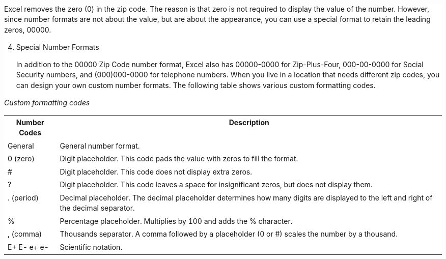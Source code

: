    Excel removes the zero (0) in the zip code. The reason is that zero is not required to display the value of the number. However, since number formats are not about the value, but are about the appearance, you can use a special format to retain the leading zeros, 00000. 

4. Special Number Formats

   In addition to the 00000 Zip Code number format, Excel also has 00000-0000 for Zip-Plus-Four, 000-00-0000 for Social Security numbers, and (000)000-0000 for telephone numbers. When you live in a location that needs different zip codes, you can design your own custom number formats. The following table shows various custom formatting codes.

_Custom formatting codes_

<table>
<tr>
<th>
Number Codes</th><th>
Description</th></tr>
<tr>
<td>
General</td><td>
General number format.</td></tr>
<tr>
<td>
0 (zero)</td><td>
Digit placeholder. This code pads the value with zeros to fill the format.</td></tr>
<tr>
<td>
#</td><td>
Digit placeholder. This code does not display extra zeros.</td></tr>
<tr>
<td>
?</td><td>
Digit placeholder. This code leaves a space for insignificant zeros, but does not display them.</td></tr>
<tr>
<td>
. (period)</td><td>
Decimal placeholder. The decimal placeholder determines how many digits are displayed to the left and right of the decimal separator.</td></tr>
<tr>
<td>
%</td><td>
Percentage placeholder. Multiplies by 100 and adds the % character.</td></tr>
<tr>
<td>
, (comma)</td><td>
Thousands separator. A comma followed by a placeholder (0 or #) scales the number by a thousand.</td></tr>
<tr>
<td>
E+ E- e+ e-</td><td>
Scientific notation.</td></tr>
</table>
